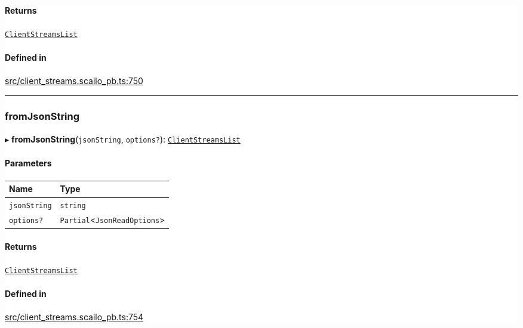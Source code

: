 #### Returns

[`ClientStreamsList`](ClientStreamsList.md)

#### Defined in

[src/client_streams.scailo_pb.ts:750](https://github.com/scailo/ts-sdk/blob/c10a36b57201dfa5903d4b53efa1e62aa6208936/src/client_streams.scailo_pb.ts#L750)

___

### fromJsonString

▸ **fromJsonString**(`jsonString`, `options?`): [`ClientStreamsList`](ClientStreamsList.md)

#### Parameters

| Name | Type |
| :------ | :------ |
| `jsonString` | `string` |
| `options?` | `Partial`\<`JsonReadOptions`\> |

#### Returns

[`ClientStreamsList`](ClientStreamsList.md)

#### Defined in

[src/client_streams.scailo_pb.ts:754](https://github.com/scailo/ts-sdk/blob/c10a36b57201dfa5903d4b53efa1e62aa6208936/src/client_streams.scailo_pb.ts#L754)
